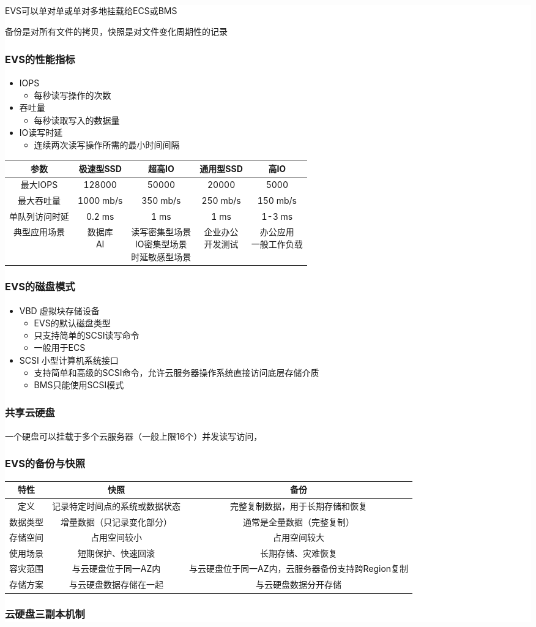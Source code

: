EVS可以单对单或单对多地挂载给ECS或BMS   

备份是对所有文件的拷贝，快照是对文件变化周期性的记录    

### EVS的性能指标

- IOPS
  - 每秒读写操作的次数    
- 吞吐量 
  - 每秒读取写入的数据量  
- IO读写时延 
  - 连续两次读写操作所需的最小时间间隔  

|参数|极速型SSD|超高IO|通用型SSD|高IO|
|:---:|:---:|:---:|:---:|:---:|
|最大IOPS|128000|50000|20000|5000|
|最大吞吐量|1000 mb/s|350 mb/s|250 mb/s|150 mb/s|
|单队列访问时延|0.2 ms|1 ms|1 ms|1-3 ms|
|典型应用场景|数据库<br/>AI|读写密集型场景<br/>IO密集型场景<br/>时延敏感型场景|企业办公<br/>开发测试|办公应用<br/>一般工作负载|

### EVS的磁盘模式

- VBD 虚拟块存储设备   
  - EVS的默认磁盘类型  
  - 只支持简单的SCSI读写命令  
  - 一般用于ECS  
- SCSI 小型计算机系统接口    
  - 支持简单和高级的SCSI命令，允许云服务器操作系统直接访问底层存储介质  
  - BMS只能使用SCSI模式   

### 共享云硬盘  

一个硬盘可以挂载于多个云服务器（一般上限16个）并发读写访问，

### EVS的备份与快照

| 特性     | 快照                           | 备份                            |
|:------:|:----------------------------:|:----------------------------:|
| 定义     | 记录特定时间点的系统或数据状态 | 完整复制数据，用于长期存储和恢复 |
| 数据类型 | 增量数据（只记录变化部分）       | 通常是全量数据（完整复制）        |
| 存储空间 | 占用空间较小                   | 占用空间较大                    |
| 使用场景 | 短期保护、快速回滚              | 长期存储、灾难恢复               |
| 容灾范围 | 与云硬盘位于同一AZ内 | 与云硬盘位于同一AZ内，云服务器备份支持跨Region复制 |
| 存储方案 | 与云硬盘数据存储在一起 | 与云硬盘数据分开存储 |

### 云硬盘三副本机制
